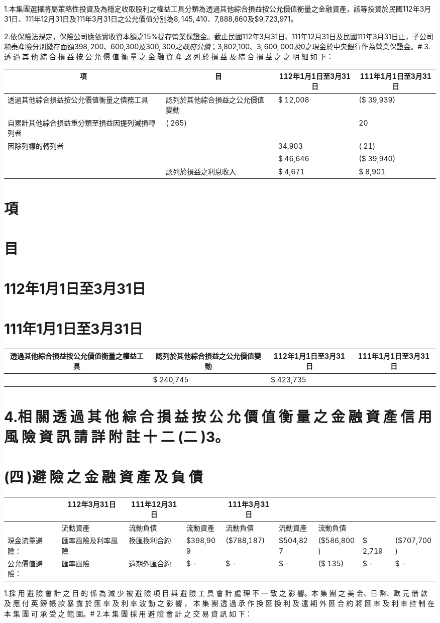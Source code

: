 1.本集團選擇將屬策略性投資及為穩定收取股利之權益工具分類為透過其他綜合損益按公允價值衡量之金融資產，該等投資於民國112年3月31日、111年12月31日及111年3月31日之公允價值分別為$8,145,410、$7,888,860及$9,723,971。

2.依保險法規定，保險公司應依實收資本額之15%提存營業保證金。截止民國112年3月31日、111年12月31日及民國111年3月31日止，子公司和泰產險分別繳存面額$398,200、$600,300及$300,300之政府公債；$3,802,100、$3,600,000及$0之現金於中央銀行作為營業保證金。# 3.透 過 其 他 綜 合 損 益 按 公 允 價 值 衡 量 之 金 融 資 產 認 列 於 損 益 及 綜 合 損 益 之 之 明 細 如 下：

|項|目|112年1月1日至3月31日|111年1月1日至3月31日|
|---|---|---|---|
|透過其他綜合損益按公允價值衡量之債務工具|認列於其他綜合損益之公允價值變動|$ 12,008|($ 39,939)|
|自累計其他綜合損益重分類至損益因提列減損轉列者|( 265)| |20|
|因除列標的轉列者| |34,903|( 21)|
| | |$ 46,646|($ 39,940)|
| |認列於損益之利息收入|$ 4,671|$ 8,901|

# 項

# 目

# 112年1月1日至3月31日

# 111年1月1日至3月31日

|透過其他綜合損益按公允價值衡量之權益工具|認列於其他綜合損益之公允價值變動|112年1月1日至3月31日|111年1月1日至3月31日|
|---|---|---|---|
| |$ 240,745|$ 423,735| |

# 4.相 關 透 過 其 他 綜 合 損 益 按 公 允 價 值 衡 量 之 金 融 資 產 信 用 風 險 資 訊 請 詳 附 註 十 二 (二 )3。

# (四 )避 險 之 金 融 資 產 及 負 債

| |112年3月31日|111年12月31日| |111年3月31日| | | | |
|---|---|---|---|---|---|---|---|---|
| |流動資產|流動負債|流動資產|流動負債|流動資產|流動負債| | |
|現金流量避險：|匯率風險及利率風險|換匯換利合約|$398,909|($788,187)|$504,827|($586,800)|$ 2,719|($707,700)|
|公允價值避險：|匯率風險|遠期外匯合約|$ -|$ -|$ -|($ 135)|$ -|$ -|

1.採 用 避 險 會 計 之 目 的 係 為 減 少 被 避 險 項 目 與 避 險 工 具 會 計 處 理 不 一 致 之 影 響。本 集 團 之 美 金、日 幣、歐 元 借 款 及 應 付 英 鎊 帳 款 暴 露 於 匯 率 及 利 率 波 動 之 影 響 ， 本 集 團 透 過 承 作 換 匯 換 利 及 遠 期 外 匯 合 約 將 匯 率 及 利 率 控 制 在 本 集 團 可 承 受 之 範 圍。# 2.本 集 團 採 用 避 險 會 計 之 交 易 資 訊 如 下：
